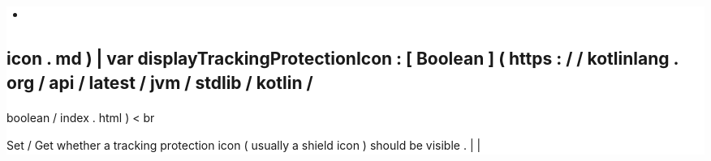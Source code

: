-
icon
.
md
)
|
var
displayTrackingProtectionIcon
:
[
Boolean
]
(
https
:
/
/
kotlinlang
.
org
/
api
/
latest
/
jvm
/
stdlib
/
kotlin
/
-
boolean
/
index
.
html
)
<
br
>
Set
/
Get
whether
a
tracking
protection
icon
(
usually
a
shield
icon
)
should
be
visible
.
|
|